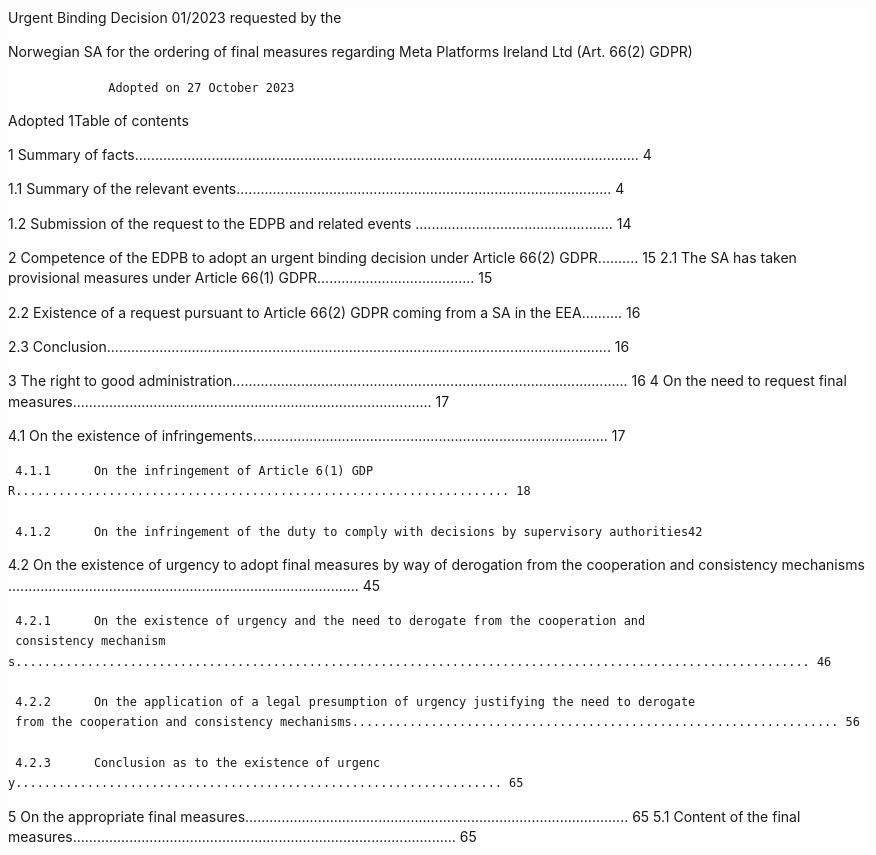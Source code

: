 Urgent Binding Decision 01/2023 requested by the

 Norwegian SA for the ordering of final measures regarding
        Meta Platforms Ireland Ltd (Art. 66(2) GDPR)

                  Adopted on 27 October 2023

Adopted                                                       1Table of contents

1    Summary of facts............................................................................................................................. 4

   1.1    Summary of the relevant events............................................................................................. 4

   1.2    Submission of the request to the EDPB and related events ................................................. 14

2    Competence of the EDPB to adopt an urgent binding decision under Article 66(2) GDPR.......... 15
   2.1    The SA has taken provisional measures under Article 66(1) GDPR....................................... 15

   2.2    Existence of a request pursuant to Article 66(2) GDPR coming from a SA in the EEA.......... 16

   2.3    Conclusion............................................................................................................................. 16

3    The right to good administration.................................................................................................. 16
4    On the need to request final measures......................................................................................... 17

   4.1    On the existence of infringements........................................................................................ 17

     4.1.1      On the infringement of Article 6(1) GDPR..................................................................... 18

     4.1.2      On the infringement of the duty to comply with decisions by supervisory authorities42

   4.2    On the existence of urgency to adopt final measures by way of derogation from the
   cooperation and consistency mechanisms ....................................................................................... 45

     4.2.1      On the existence of urgency and the need to derogate from the cooperation and
     consistency mechanisms............................................................................................................... 46

     4.2.2      On the application of a legal presumption of urgency justifying the need to derogate
     from the cooperation and consistency mechanisms.................................................................... 56

     4.2.3      Conclusion as to the existence of urgency.................................................................... 65

5    On the appropriate final measures............................................................................................... 65
   5.1    Content of the final measures............................................................................................... 65
